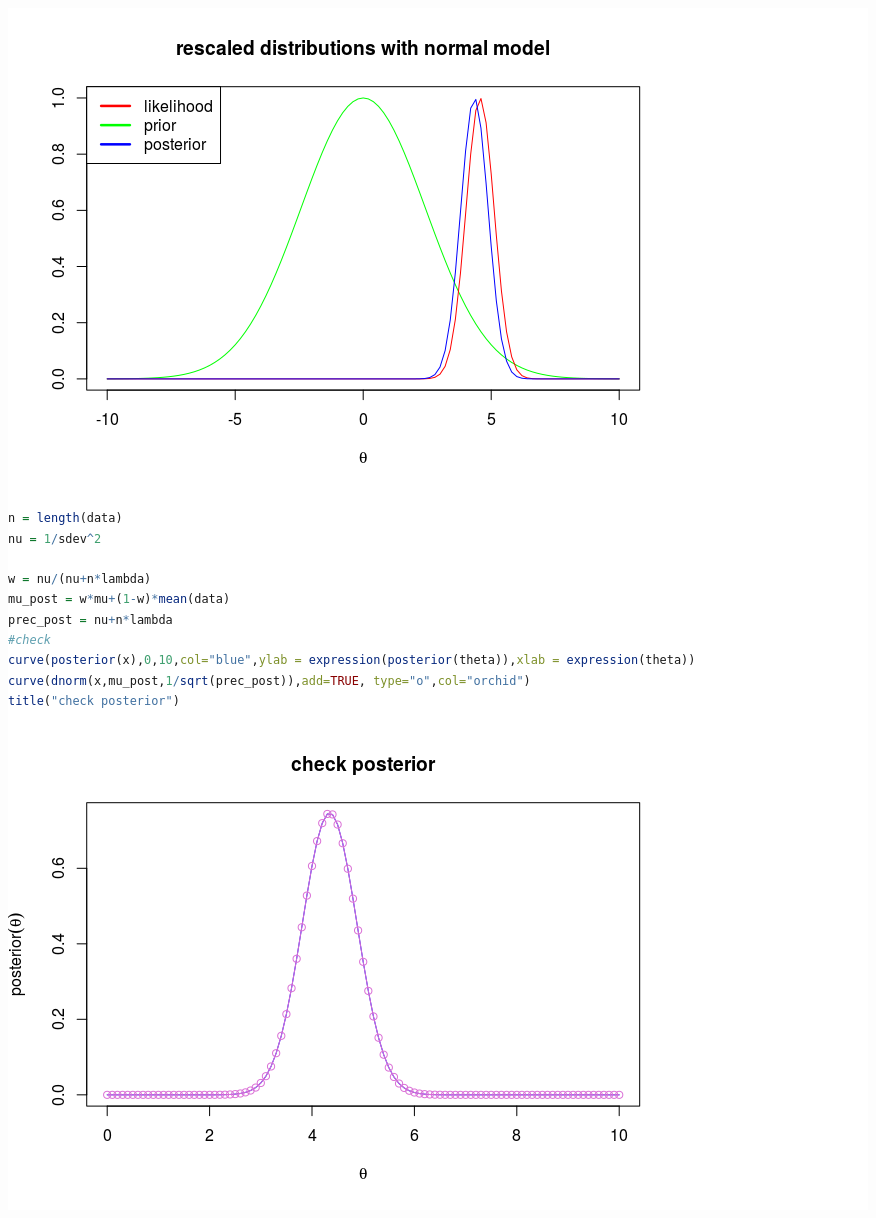 ![](Bayesian_files/figure-html/unnamed-chunk-8-2.png)

```r
n = length(data)
nu = 1/sdev^2

w = nu/(nu+n*lambda)
mu_post = w*mu+(1-w)*mean(data)
prec_post = nu+n*lambda
#check
curve(posterior(x),0,10,col="blue",ylab = expression(posterior(theta)),xlab = expression(theta))
curve(dnorm(x,mu_post,1/sqrt(prec_post)),add=TRUE, type="o",col="orchid")
title("check posterior")
```

![](Bayesian_files/figure-html/unnamed-chunk-8-3.png)
